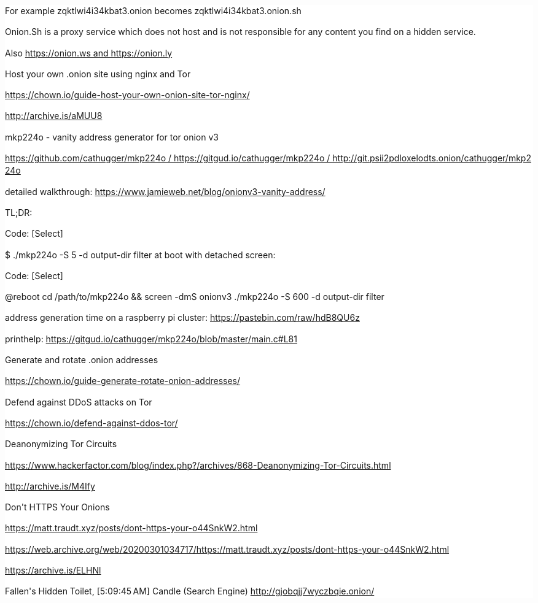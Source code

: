 For example zqktlwi4i34kbat3.onion becomes zqktlwi4i34kbat3.onion.sh

Onion.Sh is a proxy service which does not host and is not responsible for any content you find on a hidden service.

Also https://onion.ws and https://onion.ly

Host your own .onion site using nginx and Tor

https://chown.io/guide-host-your-own-onion-site-tor-nginx/

http://archive.is/aMUU8

mkp224o - vanity address generator for tor onion v3 

https://github.com/cathugger/mkp224o / https://gitgud.io/cathugger/mkp224o / http://git.psii2pdloxelodts.onion/cathugger/mkp224o

detailed walkthrough:
https://www.jamieweb.net/blog/onionv3-vanity-address/

TL;DR:

Code: [Select]

$ ./mkp224o -S 5 -d output-dir filter
at boot with detached screen:

Code: [Select]

@reboot cd /path/to/mkp224o && screen -dmS onionv3 ./mkp224o -S 600 -d output-dir filter

address generation time on a raspberry pi cluster:
https://pastebin.com/raw/hdB8QU6z

printhelp:
https://gitgud.io/cathugger/mkp224o/blob/master/main.c#L81

Generate and rotate .onion addresses

https://chown.io/guide-generate-rotate-onion-addresses/

Defend against DDoS attacks on Tor

https://chown.io/defend-against-ddos-tor/

Deanonymizing Tor Circuits

https://www.hackerfactor.com/blog/index.php?/archives/868-Deanonymizing-Tor-Circuits.html

http://archive.is/M4Ify

Don't HTTPS Your Onions

https://matt.traudt.xyz/posts/dont-https-your-o44SnkW2.html

https://web.archive.org/web/20200301034717/https://matt.traudt.xyz/posts/dont-https-your-o44SnkW2.html

https://archive.is/ELHNl

Fallen's Hidden Toilet, [5:09:45 AM]
Candle (Search Engine)
http://gjobqjj7wyczbqie.onion/
